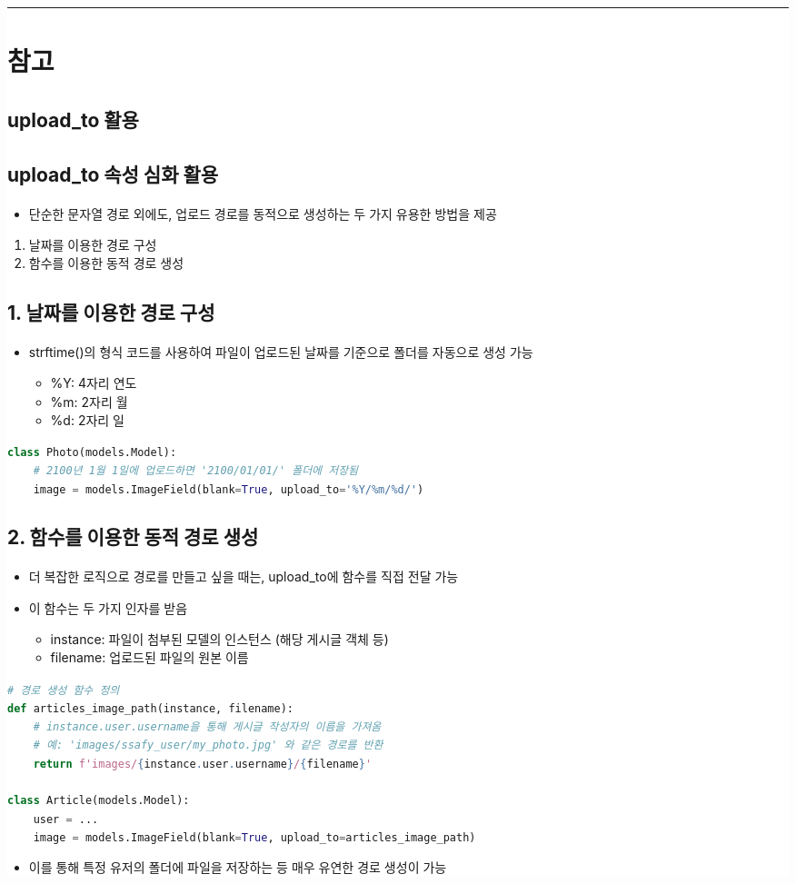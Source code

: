 
------------

# 참고

## upload_to 활용

## upload\_to 속성 심화 활용

- 단순한 문자열 경로 외에도, 업로드 경로를 동적으로 생성하는 두 가지 유용한 방법을 제공

1. 날짜를 이용한 경로 구성
2. 함수를 이용한 동적 경로 생성


## 1\. 날짜를 이용한 경로 구성

  - strftime()의 형식 코드를 사용하여 파일이 업로드된 날짜를 기준으로 폴더를 자동으로 생성 가능

      - %Y: 4자리 연도
      - %m: 2자리 월
      - %d: 2자리 일



```python
class Photo(models.Model):
    # 2100년 1월 1일에 업로드하면 '2100/01/01/' 폴더에 저장됨
    image = models.ImageField(blank=True, upload_to='%Y/%m/%d/')
```


## 2\. 함수를 이용한 동적 경로 생성

  - 더 복잡한 로직으로 경로를 만들고 싶을 때는, upload\_to에 함수를 직접 전달 가능

  - 이 함수는 두 가지 인자를 받음

      - instance: 파일이 첨부된 모델의 인스턴스 (해당 게시글 객체 등)
      - filename: 업로드된 파일의 원본 이름



```python
# 경로 생성 함수 정의
def articles_image_path(instance, filename):
    # instance.user.username을 통해 게시글 작성자의 이름을 가져옴
    # 예: 'images/ssafy_user/my_photo.jpg' 와 같은 경로를 반환
    return f'images/{instance.user.username}/{filename}'

class Article(models.Model):
    user = ...
    image = models.ImageField(blank=True, upload_to=articles_image_path)
```

  - 이를 통해 특정 유저의 폴더에 파일을 저장하는 등 매우 유연한 경로 생성이 가능
